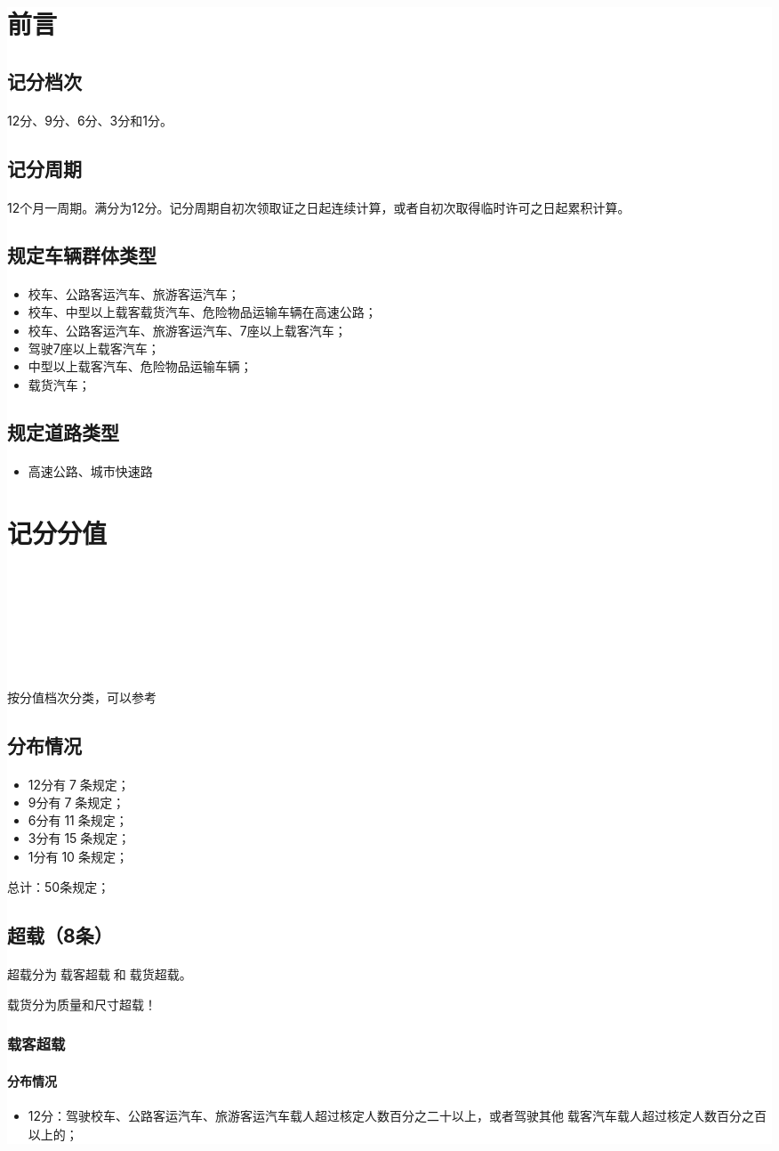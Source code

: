 # 前言

## 记分档次

12分、9分、6分、3分和1分。

## 记分周期

12个月一周期。满分为12分。记分周期自初次领取证之⽇起连续计算，或者⾃初次取得临时许可之⽇起累积计算。

##  规定车辆群体类型

- 校⻋、公路客运汽⻋、旅游客运汽⻋；
- 校⻋、中型以上载客载货汽⻋、危险物品运输⻋辆在⾼速公路；
- 校⻋、公路客运汽⻋、旅游客运汽⻋、7座以上载客汽⻋；
- 驾驶7座以上载客汽⻋；
- 中型以上载客汽⻋、危险物品运输⻋辆；
- 载货汽⻋；

## 规定道路类型

- ⾼速公路、城市快速路


# 记分分值

按分值档次分类，可以参考 ![](道路交通安全违法行为记分管理办法.pdf)

## 分布情况

- 12分有 7 条规定；
- 9分有 7 条规定；
- 6分有 11 条规定；
- 3分有 15 条规定；
- 1分有 10 条规定；

总计：50条规定；

## 超载（8条）

超载分为 载客超载 和 载货超载。

载货分为质量和尺寸超载！

### 载客超载

#### 分布情况

- 12分：驾驶校⻋、公路客运汽⻋、旅游客运汽⻋载人超过核定人数百分之二十以上，或者驾驶其他
载客汽⻋载人超过核定人数百分之百以上的；
